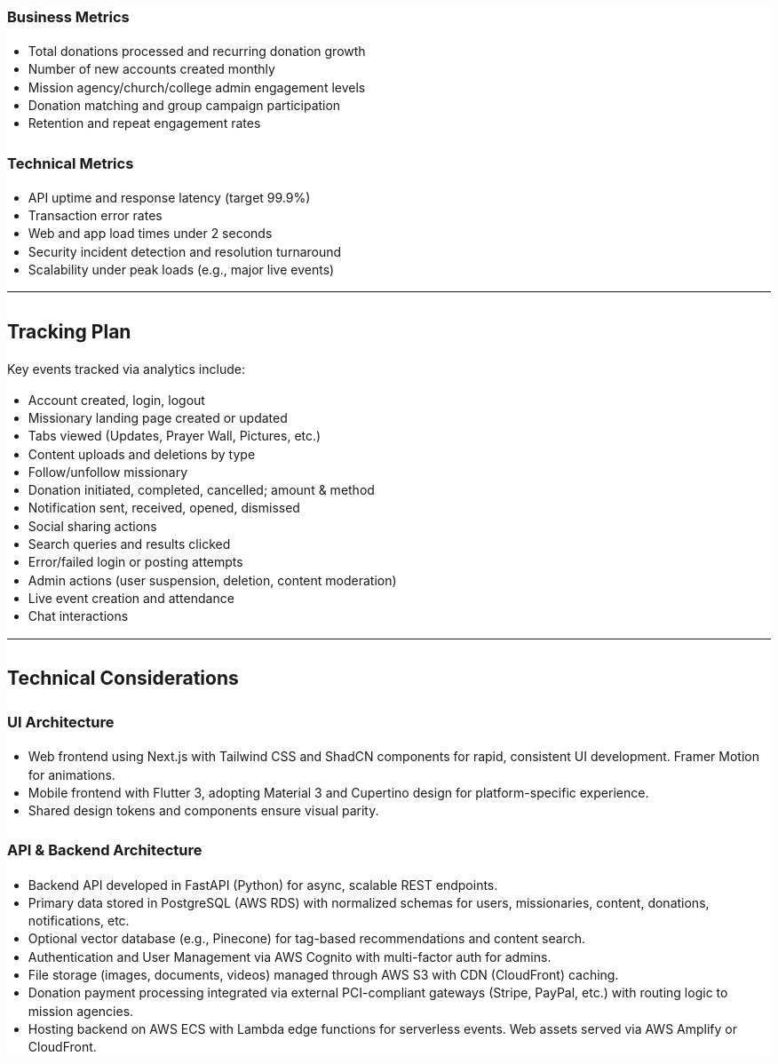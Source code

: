 ### Business Metrics
- Total donations processed and recurring donation growth  
- Number of new accounts created monthly  
- Mission agency/church/college admin engagement levels  
- Donation matching and group campaign participation  
- Retention and repeat engagement rates  

### Technical Metrics
- API uptime and response latency (target 99.9%)  
- Transaction error rates  
- Web and app load times under 2 seconds  
- Security incident detection and resolution turnaround  
- Scalability under peak loads (e.g., major live events)  

---

## Tracking Plan

Key events tracked via analytics include:

- Account created, login, logout  
- Missionary landing page created or updated  
- Tabs viewed (Updates, Prayer Wall, Pictures, etc.)  
- Content uploads and deletions by type  
- Follow/unfollow missionary  
- Donation initiated, completed, cancelled; amount & method  
- Notification sent, received, opened, dismissed  
- Social sharing actions  
- Search queries and results clicked  
- Error/failed login or posting attempts  
- Admin actions (user suspension, deletion, content moderation)  
- Live event creation and attendance  
- Chat interactions  

---

## Technical Considerations

### UI Architecture
- Web frontend using Next.js with Tailwind CSS and ShadCN components for rapid, consistent UI development. Framer Motion for animations.  
- Mobile frontend with Flutter 3, adopting Material 3 and Cupertino design for platform-specific experience.  
- Shared design tokens and components ensure visual parity.

### API & Backend Architecture
- Backend API developed in FastAPI (Python) for async, scalable REST endpoints.  
- Primary data stored in PostgreSQL (AWS RDS) with normalized schemas for users, missionaries, content, donations, notifications, etc.  
- Optional vector database (e.g., Pinecone) for tag-based recommendations and content search.  
- Authentication and User Management via AWS Cognito with multi-factor auth for admins.  
- File storage (images, documents, videos) managed through AWS S3 with CDN (CloudFront) caching.  
- Donation payment processing integrated via external PCI-compliant gateways (Stripe, PayPal, etc.) with routing logic to mission agencies.  
- Hosting backend on AWS ECS with Lambda edge functions for serverless events. Web assets served via AWS Amplify or CloudFront.
